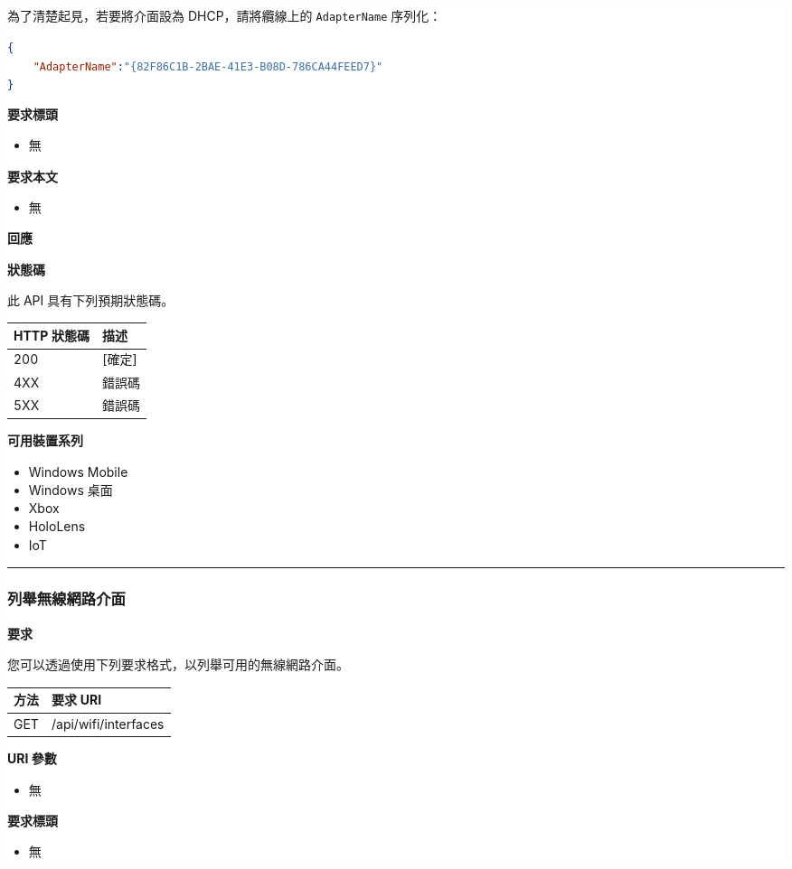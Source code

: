 為了清楚起見，若要將介面設為 DHCP，請將纜線上的 `AdapterName` 序列化：

```json
{
    "AdapterName":"{82F86C1B-2BAE-41E3-B08D-786CA44FEED7}"
}
```

**要求標頭**

- 無

**要求本文**

- 無

**回應**

**狀態碼**

此 API 具有下列預期狀態碼。

| HTTP 狀態碼      | 描述 |
| :------     | :----- |
| 200 | [確定] |
| 4XX | 錯誤碼 |
| 5XX | 錯誤碼 |

**可用裝置系列**

* Windows Mobile
* Windows 桌面
* Xbox
* HoloLens
* IoT

<hr>

### <a name="enumerate-wireless-network-interfaces"></a>列舉無線網路介面

**要求**

您可以透過使用下列要求格式，以列舉可用的無線網路介面。
 
| 方法      | 要求 URI |
| :------     | :----- |
| GET | /api/wifi/interfaces |


**URI 參數**

- 無

**要求標頭**

- 無
